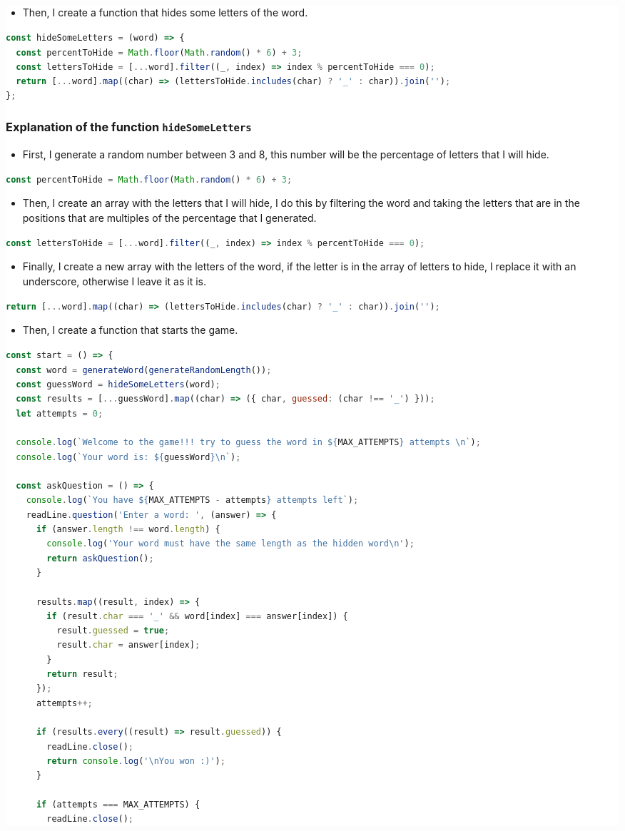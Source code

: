 - Then, I create a function that hides some letters of the word.

```js
const hideSomeLetters = (word) => {
  const percentToHide = Math.floor(Math.random() * 6) + 3;
  const lettersToHide = [...word].filter((_, index) => index % percentToHide === 0);
  return [...word].map((char) => (lettersToHide.includes(char) ? '_' : char)).join('');
};
```

### Explanation of the function `hideSomeLetters`

- First, I generate a random number between 3 and 8, this number will be the percentage of letters that I will hide.

```js
const percentToHide = Math.floor(Math.random() * 6) + 3;
```

- Then, I create an array with the letters that I will hide, I do this by filtering the word and taking the letters that are in the positions that are multiples of the percentage that I generated.

```js
const lettersToHide = [...word].filter((_, index) => index % percentToHide === 0);
```

- Finally, I create a new array with the letters of the word, if the letter is in the array of letters to hide, I replace it with an underscore, otherwise I leave it as it is.

```js
return [...word].map((char) => (lettersToHide.includes(char) ? '_' : char)).join('');
```

- Then, I create a function that starts the game.

```js
const start = () => {
  const word = generateWord(generateRandomLength());
  const guessWord = hideSomeLetters(word);
  const results = [...guessWord].map((char) => ({ char, guessed: (char !== '_') }));
  let attempts = 0;

  console.log(`Welcome to the game!!! try to guess the word in ${MAX_ATTEMPTS} attempts \n`);
  console.log(`Your word is: ${guessWord}\n`);

  const askQuestion = () => {
    console.log(`You have ${MAX_ATTEMPTS - attempts} attempts left`);
    readLine.question('Enter a word: ', (answer) => {
      if (answer.length !== word.length) {
        console.log('Your word must have the same length as the hidden word\n');
        return askQuestion();
      }

      results.map((result, index) => {
        if (result.char === '_' && word[index] === answer[index]) {
          result.guessed = true;
          result.char = answer[index];
        }
        return result;
      });
      attempts++;

      if (results.every((result) => result.guessed)) {
        readLine.close();
        return console.log('\nYou won :)');
      }

      if (attempts === MAX_ATTEMPTS) {
        readLine.close();
```